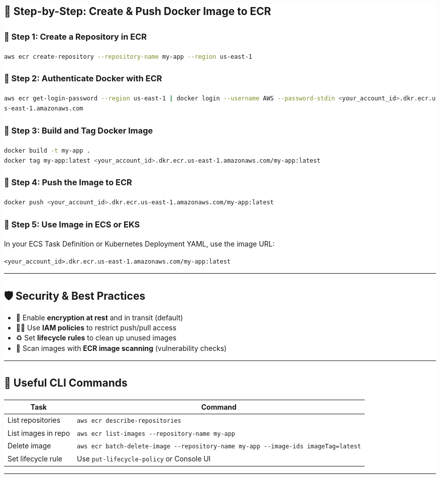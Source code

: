 ## 🚀 **Step-by-Step: Create & Push Docker Image to ECR**

### 🔹 Step 1: Create a Repository in ECR

```bash
aws ecr create-repository --repository-name my-app --region us-east-1
```

### 🔹 Step 2: Authenticate Docker with ECR

```bash
aws ecr get-login-password --region us-east-1 | docker login --username AWS --password-stdin <your_account_id>.dkr.ecr.us-east-1.amazonaws.com
```

### 🔹 Step 3: Build and Tag Docker Image

```bash
docker build -t my-app .
docker tag my-app:latest <your_account_id>.dkr.ecr.us-east-1.amazonaws.com/my-app:latest
```

### 🔹 Step 4: Push the Image to ECR

```bash
docker push <your_account_id>.dkr.ecr.us-east-1.amazonaws.com/my-app:latest
```

### 🔹 Step 5: Use Image in ECS or EKS

In your ECS Task Definition or Kubernetes Deployment YAML, use the image URL:

```
<your_account_id>.dkr.ecr.us-east-1.amazonaws.com/my-app:latest
```
---
## 🛡️ **Security & Best Practices**
* 🔐 Enable **encryption at rest** and in transit (default)
* 🕵️‍♂️ Use **IAM policies** to restrict push/pull access
* ♻️ Set **lifecycle rules** to clean up unused images
* 🧪 Scan images with **ECR image scanning** (vulnerability checks)
---

## 🧰 **Useful CLI Commands**
| Task                | Command                                                                           |
| ------------------- | --------------------------------------------------------------------------------- |
| List repositories   | `aws ecr describe-repositories`                                                   |
| List images in repo | `aws ecr list-images --repository-name my-app`                                    |
| Delete image        | `aws ecr batch-delete-image --repository-name my-app --image-ids imageTag=latest` |
| Set lifecycle rule  | Use `put-lifecycle-policy` or Console UI                                          |
---
